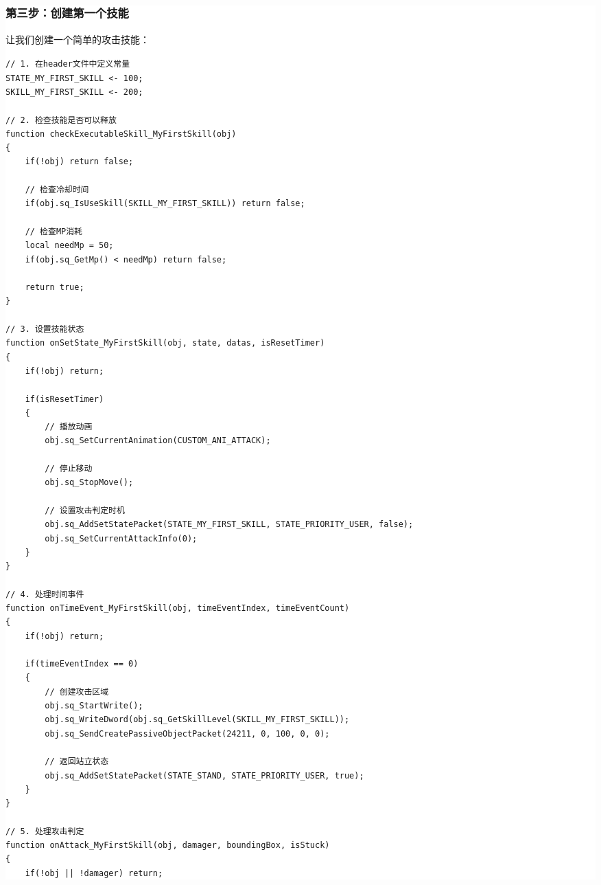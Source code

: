 ### 第三步：创建第一个技能

让我们创建一个简单的攻击技能：

```nut
// 1. 在header文件中定义常量
STATE_MY_FIRST_SKILL <- 100;
SKILL_MY_FIRST_SKILL <- 200;

// 2. 检查技能是否可以释放
function checkExecutableSkill_MyFirstSkill(obj)
{
    if(!obj) return false;
    
    // 检查冷却时间
    if(obj.sq_IsUseSkill(SKILL_MY_FIRST_SKILL)) return false;
    
    // 检查MP消耗
    local needMp = 50;
    if(obj.sq_GetMp() < needMp) return false;
    
    return true;
}

// 3. 设置技能状态
function onSetState_MyFirstSkill(obj, state, datas, isResetTimer)
{
    if(!obj) return;
    
    if(isResetTimer)
    {
        // 播放动画
        obj.sq_SetCurrentAnimation(CUSTOM_ANI_ATTACK);
        
        // 停止移动
        obj.sq_StopMove();
        
        // 设置攻击判定时机
        obj.sq_AddSetStatePacket(STATE_MY_FIRST_SKILL, STATE_PRIORITY_USER, false);
        obj.sq_SetCurrentAttackInfo(0);
    }
}

// 4. 处理时间事件
function onTimeEvent_MyFirstSkill(obj, timeEventIndex, timeEventCount)
{
    if(!obj) return;
    
    if(timeEventIndex == 0)
    {
        // 创建攻击区域
        obj.sq_StartWrite();
        obj.sq_WriteDword(obj.sq_GetSkillLevel(SKILL_MY_FIRST_SKILL));
        obj.sq_SendCreatePassiveObjectPacket(24211, 0, 100, 0, 0);
        
        // 返回站立状态
        obj.sq_AddSetStatePacket(STATE_STAND, STATE_PRIORITY_USER, true);
    }
}

// 5. 处理攻击判定
function onAttack_MyFirstSkill(obj, damager, boundingBox, isStuck)
{
    if(!obj || !damager) return;
```